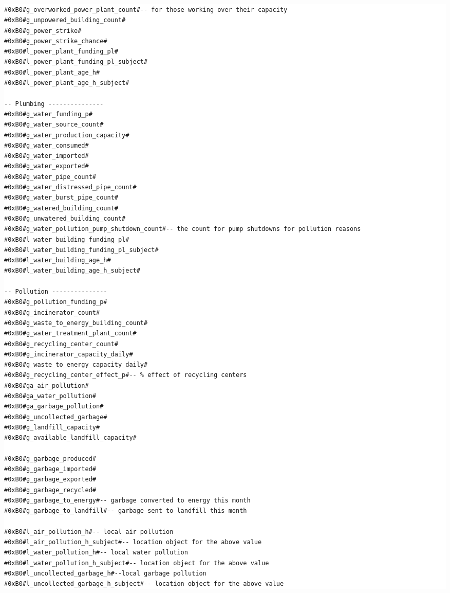     #0xB0#g_overworked_power_plant_count#-- for those working over their capacity
    #0xB0#g_unpowered_building_count#
    #0xB0#g_power_strike#
    #0xB0#g_power_strike_chance#
    #0xB0#l_power_plant_funding_pl#
    #0xB0#l_power_plant_funding_pl_subject#
    #0xB0#l_power_plant_age_h#
    #0xB0#l_power_plant_age_h_subject#
    
    -- Plumbing ---------------
    #0xB0#g_water_funding_p#
    #0xB0#g_water_source_count#
    #0xB0#g_water_production_capacity#
    #0xB0#g_water_consumed#
    #0xB0#g_water_imported#
    #0xB0#g_water_exported#
    #0xB0#g_water_pipe_count#
    #0xB0#g_water_distressed_pipe_count#
    #0xB0#g_water_burst_pipe_count#
    #0xB0#g_watered_building_count#
    #0xB0#g_unwatered_building_count#
    #0xB0#g_water_pollution_pump_shutdown_count#-- the count for pump shutdowns for pollution reasons
    #0xB0#l_water_building_funding_pl#
    #0xB0#l_water_building_funding_pl_subject#
    #0xB0#l_water_building_age_h#
    #0xB0#l_water_building_age_h_subject#
    
    -- Pollution ---------------
    #0xB0#g_pollution_funding_p#
    #0xB0#g_incinerator_count#
    #0xB0#g_waste_to_energy_building_count#
    #0xB0#g_water_treatment_plant_count#
    #0xB0#g_recycling_center_count#
    #0xB0#g_incinerator_capacity_daily#
    #0xB0#g_waste_to_energy_capacity_daily#
    #0xB0#g_recycling_center_effect_p#-- % effect of recycling centers
    #0xB0#ga_air_pollution#
    #0xB0#ga_water_pollution#
    #0xB0#ga_garbage_pollution#
    #0xB0#g_uncollected_garbage#
    #0xB0#g_landfill_capacity#
    #0xB0#g_available_landfill_capacity#
    
    #0xB0#g_garbage_produced#
    #0xB0#g_garbage_imported#
    #0xB0#g_garbage_exported#
    #0xB0#g_garbage_recycled#
    #0xB0#g_garbage_to_energy#-- garbage converted to energy this month 
    #0xB0#g_garbage_to_landfill#-- garbage sent to landfill this month 
    
    #0xB0#l_air_pollution_h#-- local air pollution
    #0xB0#l_air_pollution_h_subject#-- location object for the above value
    #0xB0#l_water_pollution_h#-- local water pollution
    #0xB0#l_water_pollution_h_subject#-- location object for the above value
    #0xB0#l_uncollected_garbage_h#--local garbage pollution
    #0xB0#l_uncollected_garbage_h_subject#-- location object for the above value
    